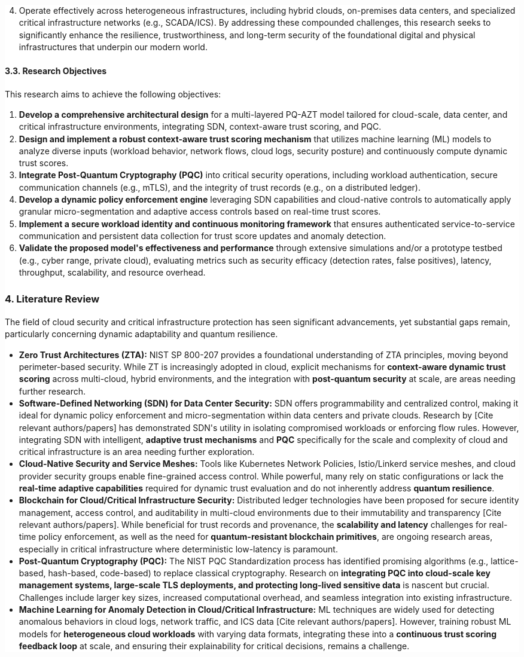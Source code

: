 4.  Operate effectively across heterogeneous infrastructures, including hybrid clouds, on-premises data centers, and specialized critical infrastructure networks (e.g., SCADA/ICS).
By addressing these compounded challenges, this research seeks to significantly enhance the resilience, trustworthiness, and long-term security of the foundational digital and physical infrastructures that underpin our modern world.

#### 3.3. Research Objectives
This research aims to achieve the following objectives:
1.  **Develop a comprehensive architectural design** for a multi-layered PQ-AZT model tailored for cloud-scale, data center, and critical infrastructure environments, integrating SDN, context-aware trust scoring, and PQC.
2.  **Design and implement a robust context-aware trust scoring mechanism** that utilizes machine learning (ML) models to analyze diverse inputs (workload behavior, network flows, cloud logs, security posture) and continuously compute dynamic trust scores.
3.  **Integrate Post-Quantum Cryptography (PQC)** into critical security operations, including workload authentication, secure communication channels (e.g., mTLS), and the integrity of trust records (e.g., on a distributed ledger).
4.  **Develop a dynamic policy enforcement engine** leveraging SDN capabilities and cloud-native controls to automatically apply granular micro-segmentation and adaptive access controls based on real-time trust scores.
5.  **Implement a secure workload identity and continuous monitoring framework** that ensures authenticated service-to-service communication and persistent data collection for trust score updates and anomaly detection.
6.  **Validate the proposed model's effectiveness and performance** through extensive simulations and/or a prototype testbed (e.g., cyber range, private cloud), evaluating metrics such as security efficacy (detection rates, false positives), latency, throughput, scalability, and resource overhead.

### 4. Literature Review

The field of cloud security and critical infrastructure protection has seen significant advancements, yet substantial gaps remain, particularly concerning dynamic adaptability and quantum resilience.

*   **Zero Trust Architectures (ZTA):** NIST SP 800-207 provides a foundational understanding of ZTA principles, moving beyond perimeter-based security. While ZT is increasingly adopted in cloud, explicit mechanisms for **context-aware dynamic trust scoring** across multi-cloud, hybrid environments, and the integration with **post-quantum security** at scale, are areas needing further research.
*   **Software-Defined Networking (SDN) for Data Center Security:** SDN offers programmability and centralized control, making it ideal for dynamic policy enforcement and micro-segmentation within data centers and private clouds. Research by [Cite relevant authors/papers] has demonstrated SDN's utility in isolating compromised workloads or enforcing flow rules. However, integrating SDN with intelligent, **adaptive trust mechanisms** and **PQC** specifically for the scale and complexity of cloud and critical infrastructure is an area needing further exploration.
*   **Cloud-Native Security and Service Meshes:** Tools like Kubernetes Network Policies, Istio/Linkerd service meshes, and cloud provider security groups enable fine-grained access control. While powerful, many rely on static configurations or lack the **real-time adaptive capabilities** required for dynamic trust evaluation and do not inherently address **quantum resilience**.
*   **Blockchain for Cloud/Critical Infrastructure Security:** Distributed ledger technologies have been proposed for secure identity management, access control, and auditability in multi-cloud environments due to their immutability and transparency [Cite relevant authors/papers]. While beneficial for trust records and provenance, the **scalability and latency** challenges for real-time policy enforcement, as well as the need for **quantum-resistant blockchain primitives**, are ongoing research areas, especially in critical infrastructure where deterministic low-latency is paramount.
*   **Post-Quantum Cryptography (PQC):** The NIST PQC Standardization process has identified promising algorithms (e.g., lattice-based, hash-based, code-based) to replace classical cryptography. Research on **integrating PQC into cloud-scale key management systems, large-scale TLS deployments, and protecting long-lived sensitive data** is nascent but crucial. Challenges include larger key sizes, increased computational overhead, and seamless integration into existing infrastructure.
*   **Machine Learning for Anomaly Detection in Cloud/Critical Infrastructure:** ML techniques are widely used for detecting anomalous behaviors in cloud logs, network traffic, and ICS data [Cite relevant authors/papers]. However, training robust ML models for **heterogeneous cloud workloads** with varying data formats, integrating these into a **continuous trust scoring feedback loop** at scale, and ensuring their explainability for critical decisions, remains a challenge.
